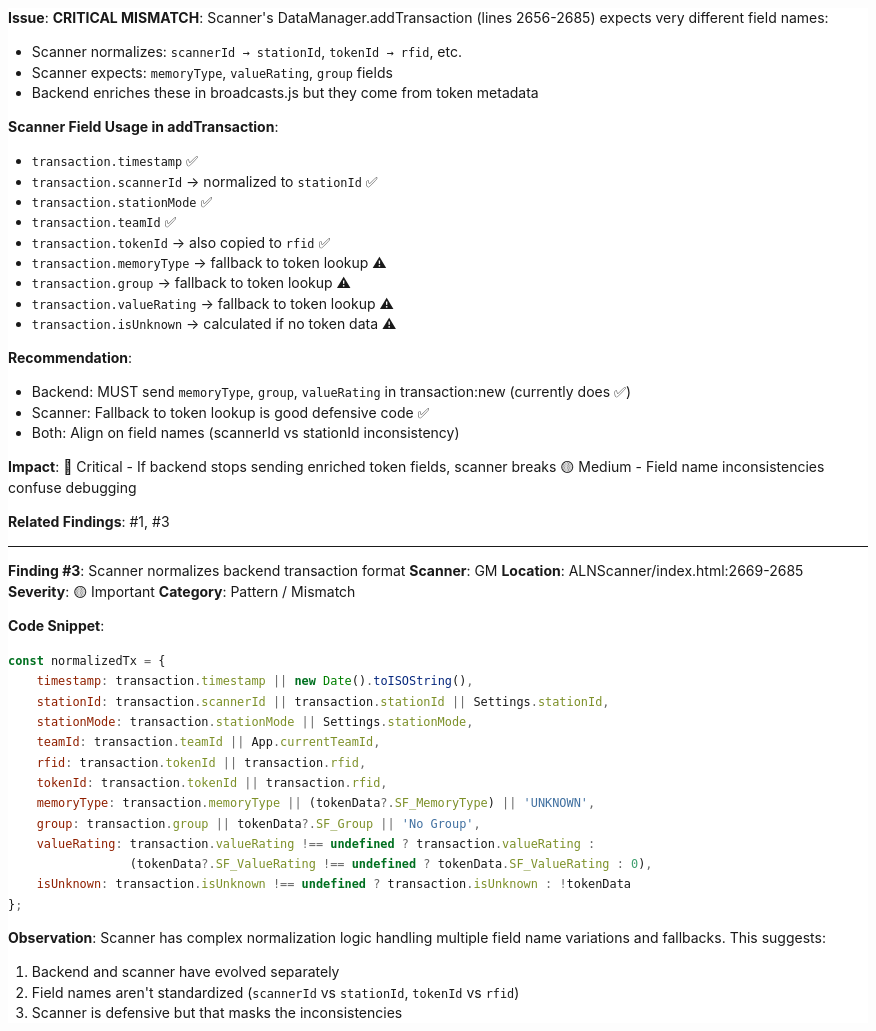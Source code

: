 **Issue**:
**CRITICAL MISMATCH**: Scanner's DataManager.addTransaction (lines 2656-2685) expects very different field names:
- Scanner normalizes: `scannerId → stationId`, `tokenId → rfid`, etc.
- Scanner expects: `memoryType`, `valueRating`, `group` fields
- Backend enriches these in broadcasts.js but they come from token metadata

**Scanner Field Usage in addTransaction**:
- `transaction.timestamp` ✅
- `transaction.scannerId` → normalized to `stationId` ✅
- `transaction.stationMode` ✅
- `transaction.teamId` ✅
- `transaction.tokenId` → also copied to `rfid` ✅
- `transaction.memoryType` → fallback to token lookup ⚠️
- `transaction.group` → fallback to token lookup ⚠️
- `transaction.valueRating` → fallback to token lookup ⚠️
- `transaction.isUnknown` → calculated if no token data ⚠️

**Recommendation**:
- Backend: MUST send `memoryType`, `group`, `valueRating` in transaction:new (currently does ✅)
- Scanner: Fallback to token lookup is good defensive code ✅
- Both: Align on field names (scannerId vs stationId inconsistency)

**Impact**:
🔴 Critical - If backend stops sending enriched token fields, scanner breaks
🟡 Medium - Field name inconsistencies confuse debugging

**Related Findings**: #1, #3

---
**Finding #3**: Scanner normalizes backend transaction format
**Scanner**: GM
**Location**: ALNScanner/index.html:2669-2685
**Severity**: 🟡 Important
**Category**: Pattern / Mismatch

**Code Snippet**:
```javascript
const normalizedTx = {
    timestamp: transaction.timestamp || new Date().toISOString(),
    stationId: transaction.scannerId || transaction.stationId || Settings.stationId,
    stationMode: transaction.stationMode || Settings.stationMode,
    teamId: transaction.teamId || App.currentTeamId,
    rfid: transaction.tokenId || transaction.rfid,
    tokenId: transaction.tokenId || transaction.rfid,
    memoryType: transaction.memoryType || (tokenData?.SF_MemoryType) || 'UNKNOWN',
    group: transaction.group || tokenData?.SF_Group || 'No Group',
    valueRating: transaction.valueRating !== undefined ? transaction.valueRating :
                 (tokenData?.SF_ValueRating !== undefined ? tokenData.SF_ValueRating : 0),
    isUnknown: transaction.isUnknown !== undefined ? transaction.isUnknown : !tokenData
};
```

**Observation**:
Scanner has complex normalization logic handling multiple field name variations and fallbacks. This suggests:
1. Backend and scanner have evolved separately
2. Field names aren't standardized (`scannerId` vs `stationId`, `tokenId` vs `rfid`)
3. Scanner is defensive but that masks the inconsistencies
